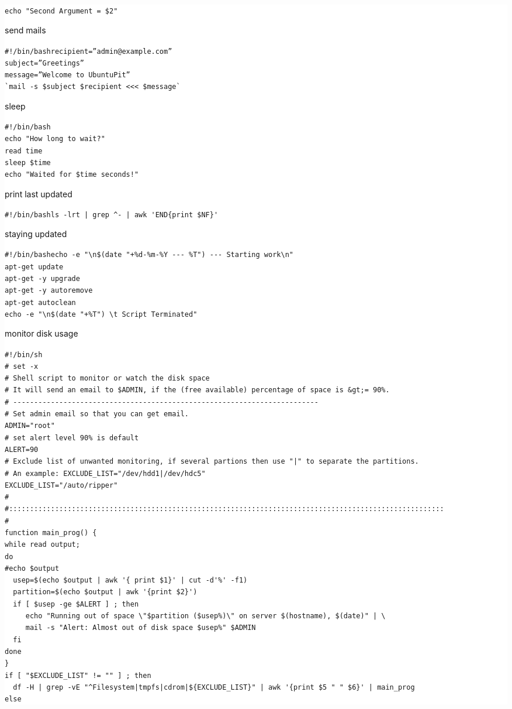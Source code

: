 ```console
echo "Second Argument = $2"
```
send mails
```console
#!/bin/bashrecipient=”admin@example.com”
subject=”Greetings”
message=”Welcome to UbuntuPit”
`mail -s $subject $recipient <<< $message`
```

sleep
```console
#!/bin/bash
echo "How long to wait?"
read time
sleep $time
echo "Waited for $time seconds!"
```

print last updated
```console
#!/bin/bashls -lrt | grep ^- | awk 'END{print $NF}'
```

staying updated
```console
#!/bin/bashecho -e "\n$(date "+%d-%m-%Y --- %T") --- Starting work\n"
apt-get update
apt-get -y upgrade
apt-get -y autoremove
apt-get autoclean
echo -e "\n$(date "+%T") \t Script Terminated"
```
monitor disk usage
```console
#!/bin/sh
# set -x
# Shell script to monitor or watch the disk space
# It will send an email to $ADMIN, if the (free available) percentage of space is &gt;= 90%.
# -------------------------------------------------------------------------
# Set admin email so that you can get email.
ADMIN="root"
# set alert level 90% is default
ALERT=90
# Exclude list of unwanted monitoring, if several partions then use "|" to separate the partitions.
# An example: EXCLUDE_LIST="/dev/hdd1|/dev/hdc5"
EXCLUDE_LIST="/auto/ripper"
#
#::::::::::::::::::::::::::::::::::::::::::::::::::::::::::::::::::::::::::::::::::::::::::::::::::::::::
#
function main_prog() {
while read output;
do
#echo $output
  usep=$(echo $output | awk '{ print $1}' | cut -d'%' -f1)
  partition=$(echo $output | awk '{print $2}')
  if [ $usep -ge $ALERT ] ; then
     echo "Running out of space \"$partition ($usep%)\" on server $(hostname), $(date)" | \
     mail -s "Alert: Almost out of disk space $usep%" $ADMIN
  fi
done
}
if [ "$EXCLUDE_LIST" != "" ] ; then
  df -H | grep -vE "^Filesystem|tmpfs|cdrom|${EXCLUDE_LIST}" | awk '{print $5 " " $6}' | main_prog
else
```